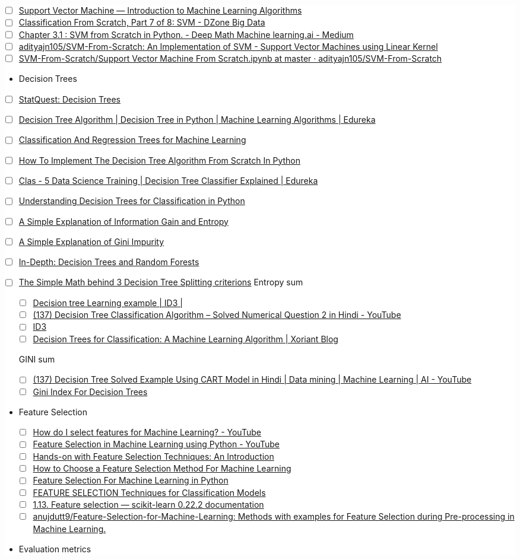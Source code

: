 - [ ] [Support Vector Machine — Introduction to Machine Learning Algorithms](https://towardsdatascience.com/support-vector-machine-introduction-to-machine-learning-algorithms-934a444fca47)
- [ ] [Classification From Scratch, Part 7 of 8: SVM - DZone Big Data](https://dzone.com/articles/classification-from-scratch-svm-78)
- [ ] [Chapter 3.1 : SVM from Scratch in Python. - Deep Math Machine learning.ai - Medium](https://medium.com/deep-math-machine-learning-ai/chapter-3-1-svm-from-scratch-in-python-86f93f853dc)
- [ ] [adityajn105/SVM-From-Scratch: An Implementation of SVM - Support Vector Machines using Linear Kernel](https://github.com/adityajn105/SVM-From-Scratch)
- [ ] [SVM-From-Scratch/Support Vector Machine From Scratch.ipynb at master · adityajn105/SVM-From-Scratch](https://github.com/adityajn105/SVM-From-Scratch/blob/master/Support%20Vector%20Machine%20From%20Scratch.ipynb)
- Decision Trees
- [ ] [StatQuest: Decision Trees](https://www.youtube.com/watch?v=7VeUPuFGJHk&list=PLblh5JKOoLUICTaGLRoHQDuF_7q2GfuJF&index=34)
- [ ] [Decision Tree Algorithm | Decision Tree in Python | Machine Learning Algorithms | Edureka](https://www.youtube.com/watch?v=qDcl-FRnwSU)
- [ ] [Classification And Regression Trees for Machine Learning](https://machinelearningmastery.com/classification-and-regression-trees-for-machine-learning/)
- [ ] [How To Implement The Decision Tree Algorithm From Scratch In Python](https://machinelearningmastery.com/implement-decision-tree-algorithm-scratch-python/)
- [ ] [Clas - 5 Data Science Training | Decision Tree Classifier Explained | Edureka](https://www.youtube.com/watch?v=v3tsrs1wpi4)
- [ ] [Understanding Decision Trees for Classification in Python](https://www.kdnuggets.com/2019/08/understanding-decision-trees-classification-python.html)
- [ ] [A Simple Explanation of Information Gain and Entropy](https://victorzhou.com/blog/information-gain/)
- [ ] [A Simple Explanation of Gini Impurity](https://victorzhou.com/blog/gini-impurity/)
- [ ] [In-Depth: Decision Trees and Random Forests](https://jakevdp.github.io/PythonDataScienceHandbook/05.08-random-forests.html)
- [ ] [The Simple Math behind 3 Decision Tree Splitting criterions](https://towardsdatascience.com/the-simple-math-behind-3-decision-tree-splitting-criterions-85d4de2a75fe)
    Entropy sum

    - [ ] [Decision tree Learning example | ID3 |](https://www.youtube.com/watch?v=UzpwBb3qAbs)
    - [ ] [(137) Decision Tree Classification Algorithm – Solved Numerical Question 2 in Hindi - YouTube](https://www.youtube.com/watch?v=JsbaJp6VaaU)
    - [ ] [ID3](https://www.cise.ufl.edu/~ddd/cap6635/Fall-97/Short-papers/2.htm)
    - [ ] [Decision Trees for Classification: A Machine Learning Algorithm | Xoriant Blog](https://www.xoriant.com/blog/product-engineering/decision-trees-machine-learning-algorithm.html)
    
    GINI sum
    
    - [ ] [(137) Decision Tree Solved Example Using CART Model in Hindi | Data mining | Machine Learning | AI - YouTube](https://www.youtube.com/watch?v=9K0M2KCyNYo)
    - [ ] [Gini Index For Decision Trees](https://blog.quantinsti.com/gini-index/)
- Feature Selection
    
    - [ ] [How do I select features for Machine Learning? - YouTube](https://www.youtube.com/watch?v=YaKMeAlHgqQ)
    - [ ] [Feature Selection in Machine Learning using Python - YouTube](https://www.youtube.com/playlist?list=PLc2rvfiptPSQYzmDIFuq2PqN2n28ZjxDH)
    - [ ] [Hands-on with Feature Selection Techniques: An Introduction](https://heartbeat.fritz.ai/hands-on-with-feature-selection-techniques-an-introduction-1d8dc6d86c16)
    - [ ] [How to Choose a Feature Selection Method For Machine Learning](https://machinelearningmastery.com/feature-selection-with-real-and-categorical-data/)
    - [ ] [Feature Selection For Machine Learning in Python](https://machinelearningmastery.com/feature-selection-machine-learning-python/)
    - [ ] [FEATURE SELECTION Techniques for Classification Models](https://medium.com/@shiwanigupta3005/feature-selection-techniques-for-classification-models-832ebfc6564d)
    - [ ] [1.13. Feature selection — scikit-learn 0.22.2 documentation](https://scikit-learn.org/stable/modules/feature_selection.html)
    - [ ] [anujdutt9/Feature-Selection-for-Machine-Learning: Methods with examples for Feature Selection during Pre-processing in Machine Learning.](https://github.com/anujdutt9/Feature-Selection-for-Machine-Learning)
- Evaluation metrics
    